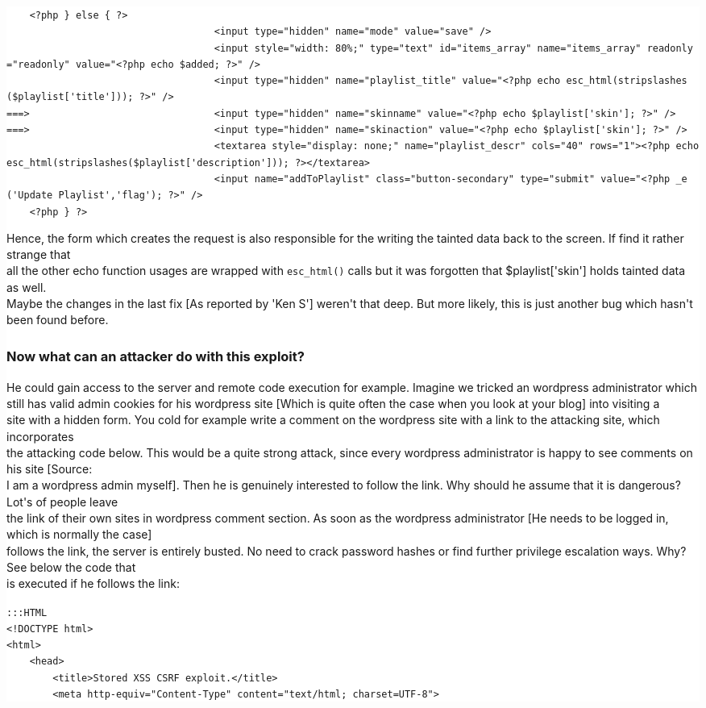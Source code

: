         <?php } else { ?>
                                        <input type="hidden" name="mode" value="save" />
                                        <input style="width: 80%;" type="text" id="items_array" name="items_array" readonly="readonly" value="<?php echo $added; ?>" />
                                        <input type="hidden" name="playlist_title" value="<?php echo esc_html(stripslashes($playlist['title'])); ?>" />
    ===>                                <input type="hidden" name="skinname" value="<?php echo $playlist['skin']; ?>" />
    ===>                                <input type="hidden" name="skinaction" value="<?php echo $playlist['skin']; ?>" />
                                        <textarea style="display: none;" name="playlist_descr" cols="40" rows="1"><?php echo esc_html(stripslashes($playlist['description'])); ?></textarea>
                                        <input name="addToPlaylist" class="button-secondary" type="submit" value="<?php _e('Update Playlist','flag'); ?>" />
        <?php } ?>

Hence, the form which creates the request is also responsible for the
writing the tainted data back to the screen. If find it rather strange
that  
all the other echo function usages are wrapped with `esc_html()` calls
but it was forgotten that $playlist['skin'] holds tainted data as
well.  
Maybe the changes in the last fix [As reported by 'Ken S'] weren't that
deep. But more likely, this is just another bug which hasn't been found
before.

### Now what can an attacker do with this exploit?

He could gain access to the server and remote code execution for
example. Imagine we tricked an wordpress administrator which  
still has valid admin cookies for his wordpress site [Which is quite
often the case when you look at your blog] into visiting a  
site with a hidden form. You cold for example write a comment on the
wordpress site with a link to the attacking site, which incorporates  
the attacking code below. This would be a quite strong attack, since
every wordpress administrator is happy to see comments on his site
[Source:  
I am a wordpress admin myself]. Then he is genuinely interested to
follow the link. Why should he assume that it is dangerous? Lot's of
people leave  
the link of their own sites in wordpress comment section. As soon as
the wordpress administrator [He needs to be logged in, which is normally
the case]  
follows the link, the server is entirely busted. No need to crack
password hashes or find further privilege escalation ways. Why? See
below the code that  
is executed if he follows the link:

    :::HTML
    <!DOCTYPE html>
    <html>
        <head>
            <title>Stored XSS CSRF exploit.</title>
            <meta http-equiv="Content-Type" content="text/html; charset=UTF-8">
